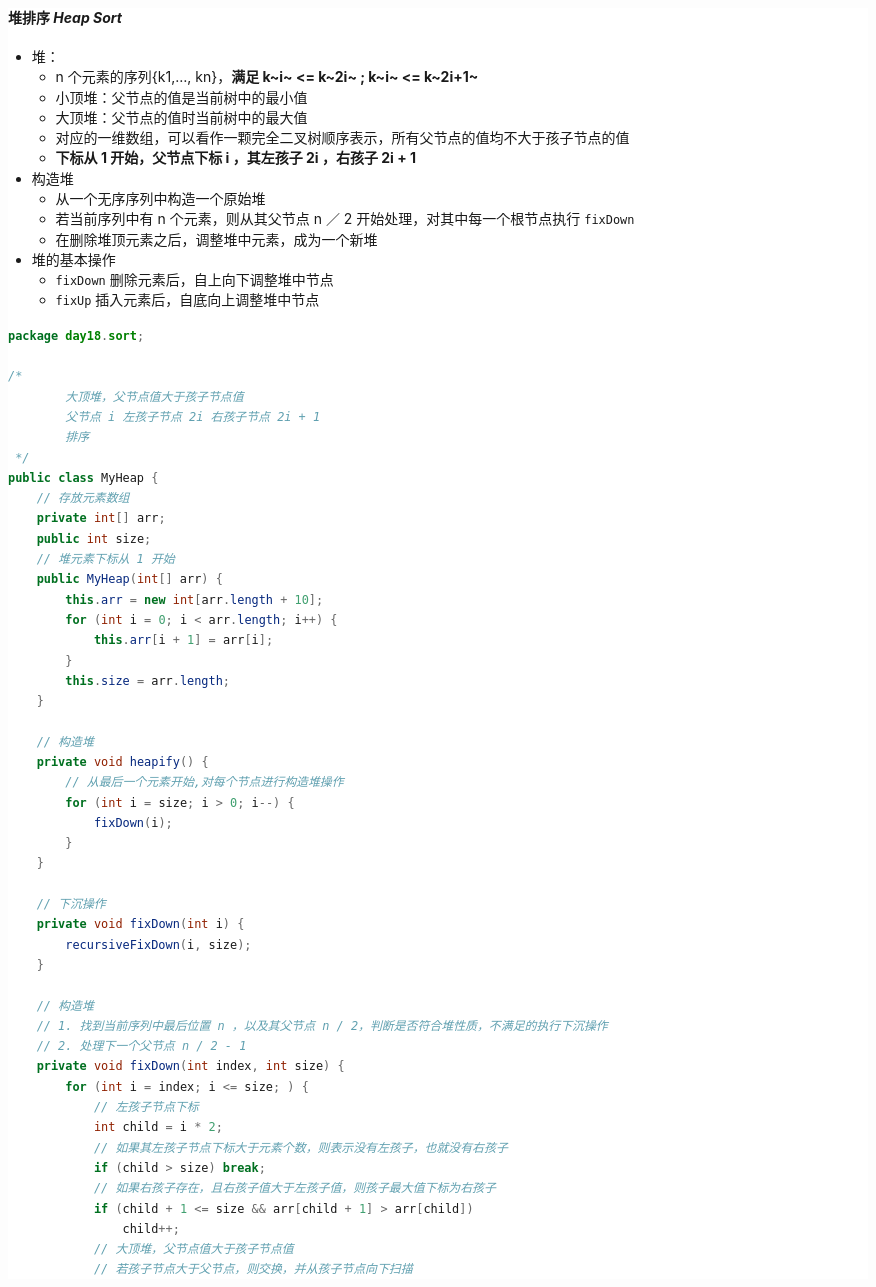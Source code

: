 #### 堆排序 *Heap Sort*

* 堆：
  * n 个元素的序列{k1,…, kn}，**满足 k~i~ <= k~2i~ ; k~i~ <= k~2i+1~**
  * 小顶堆：父节点的值是当前树中的最小值
  * 大顶堆：父节点的值时当前树中的最大值
  * 对应的一维数组，可以看作一颗完全二叉树顺序表示，所有父节点的值均不大于孩子节点的值
  * **下标从 1 开始，父节点下标 i ，其左孩子 2i ，右孩子 2i + 1**
* 构造堆
  * 从一个无序序列中构造一个原始堆
  * 若当前序列中有 n 个元素，则从其父节点 n ／ 2 开始处理，对其中每一个根节点执行 `fixDown`
  * 在删除堆顶元素之后，调整堆中元素，成为一个新堆
* 堆的基本操作
  * `fixDown`  删除元素后，自上向下调整堆中节点
  * `fixUp` 插入元素后，自底向上调整堆中节点

```Java
package day18.sort;

/*
        大顶堆，父节点值大于孩子节点值
        父节点 i 左孩子节点 2i 右孩子节点 2i + 1
        排序
 */
public class MyHeap {
    // 存放元素数组
    private int[] arr;
    public int size;
    // 堆元素下标从 1 开始
    public MyHeap(int[] arr) {
        this.arr = new int[arr.length + 10];
        for (int i = 0; i < arr.length; i++) {
            this.arr[i + 1] = arr[i];
        }
        this.size = arr.length;
    }

    // 构造堆
    private void heapify() {
        // 从最后一个元素开始,对每个节点进行构造堆操作
        for (int i = size; i > 0; i--) {
            fixDown(i);
        }
    }

    // 下沉操作
    private void fixDown(int i) {
        recursiveFixDown(i, size);
    }

    // 构造堆
    // 1. 找到当前序列中最后位置 n ，以及其父节点 n / 2，判断是否符合堆性质，不满足的执行下沉操作
    // 2. 处理下一个父节点 n / 2 - 1
    private void fixDown(int index, int size) {
        for (int i = index; i <= size; ) {
            // 左孩子节点下标
            int child = i * 2;
            // 如果其左孩子节点下标大于元素个数，则表示没有左孩子，也就没有右孩子
            if (child > size) break;
            // 如果右孩子存在，且右孩子值大于左孩子值，则孩子最大值下标为右孩子
            if (child + 1 <= size && arr[child + 1] > arr[child])
                child++;
            // 大顶堆，父节点值大于孩子节点值
            // 若孩子节点大于父节点，则交换，并从孩子节点向下扫描
```